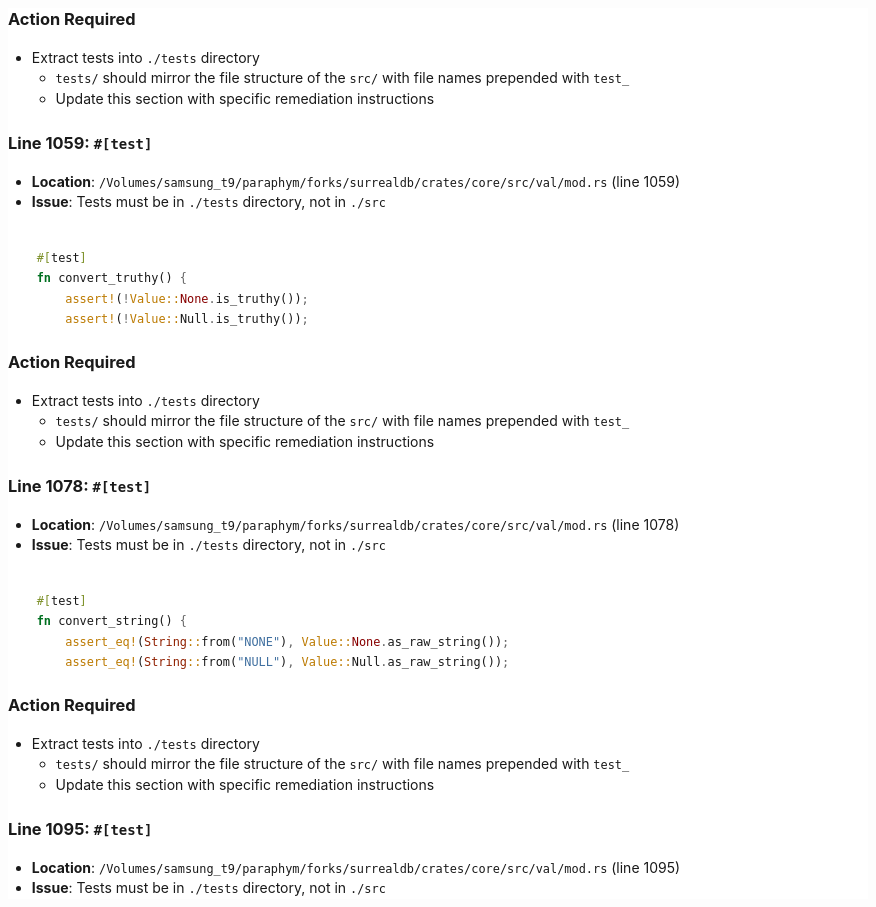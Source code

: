 ### Action Required

- Extract tests into `./tests` directory
  - `tests/` should mirror the file structure of the `src/` with file names prepended with `test_`
  - Update this section with specific remediation instructions
  


### Line 1059: `#[test]`

- **Location**: `/Volumes/samsung_t9/paraphym/forks/surrealdb/crates/core/src/val/mod.rs` (line 1059)
- **Issue**: Tests must be in `./tests` directory, not in `./src`

```rust

	#[test]
	fn convert_truthy() {
		assert!(!Value::None.is_truthy());
		assert!(!Value::Null.is_truthy());
```

### Action Required

- Extract tests into `./tests` directory
  - `tests/` should mirror the file structure of the `src/` with file names prepended with `test_`
  - Update this section with specific remediation instructions
  


### Line 1078: `#[test]`

- **Location**: `/Volumes/samsung_t9/paraphym/forks/surrealdb/crates/core/src/val/mod.rs` (line 1078)
- **Issue**: Tests must be in `./tests` directory, not in `./src`

```rust

	#[test]
	fn convert_string() {
		assert_eq!(String::from("NONE"), Value::None.as_raw_string());
		assert_eq!(String::from("NULL"), Value::Null.as_raw_string());
```

### Action Required

- Extract tests into `./tests` directory
  - `tests/` should mirror the file structure of the `src/` with file names prepended with `test_`
  - Update this section with specific remediation instructions
  


### Line 1095: `#[test]`

- **Location**: `/Volumes/samsung_t9/paraphym/forks/surrealdb/crates/core/src/val/mod.rs` (line 1095)
- **Issue**: Tests must be in `./tests` directory, not in `./src`
